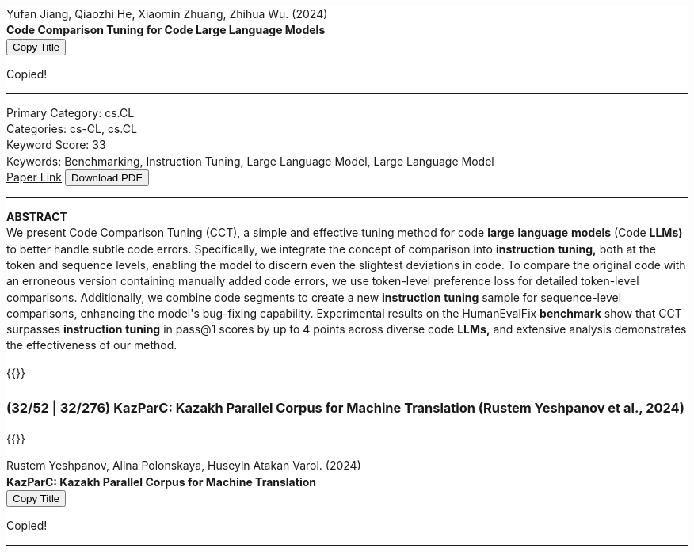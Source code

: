 Yufan Jiang, Qiaozhi He, Xiaomin Zhuang, Zhihua Wu. (2024)  
**Code Comparison Tuning for Code Large Language Models**
<br/>
<button class="copy-to-clipboard" title="Code Comparison Tuning for Code Large Language Models" index=31>
  <span class="copy-to-clipboard-item">Copy Title<span>
</button>
<div class="toast toast-copied toast-index-31 align-items-center text-bg-secondary border-0 position-absolute top-0 end-0" role="alert" aria-live="assertive" aria-atomic="true">
  <div class="d-flex">
    <div class="toast-body">
      Copied!
    </div>
  </div>
</div>

---
Primary Category: cs.CL  
Categories: cs-CL, cs.CL  
Keyword Score: 33  
Keywords: Benchmarking, Instruction Tuning, Large Language Model, Large Language Model  
<a type="button" class="btn btn-outline-primary" href="http://arxiv.org/abs/2403.19121v1" target="_blank" >Paper Link</a>
<button type="button" class="btn btn-outline-primary download-pdf" url="https://arxiv.org/pdf/2403.19121v1.pdf" filename="2403.19121v1.pdf">Download PDF</button>

---


**ABSTRACT**  
We present Code Comparison Tuning (CCT), a simple and effective tuning method for code <b>large</b> <b>language</b> <b>models</b> (Code <b>LLMs)</b> to better handle subtle code errors. Specifically, we integrate the concept of comparison into <b>instruction</b> <b>tuning,</b> both at the token and sequence levels, enabling the model to discern even the slightest deviations in code. To compare the original code with an erroneous version containing manually added code errors, we use token-level preference loss for detailed token-level comparisons. Additionally, we combine code segments to create a new <b>instruction</b> <b>tuning</b> sample for sequence-level comparisons, enhancing the model's bug-fixing capability. Experimental results on the HumanEvalFix <b>benchmark</b> show that CCT surpasses <b>instruction</b> <b>tuning</b> in pass@1 scores by up to 4 points across diverse code <b>LLMs,</b> and extensive analysis demonstrates the effectiveness of our method.

{{</citation>}}


### (32/52 | 32/276) KazParC: Kazakh Parallel Corpus for Machine Translation (Rustem Yeshpanov et al., 2024)

{{<citation>}}

Rustem Yeshpanov, Alina Polonskaya, Huseyin Atakan Varol. (2024)  
**KazParC: Kazakh Parallel Corpus for Machine Translation**
<br/>
<button class="copy-to-clipboard" title="KazParC: Kazakh Parallel Corpus for Machine Translation" index=32>
  <span class="copy-to-clipboard-item">Copy Title<span>
</button>
<div class="toast toast-copied toast-index-32 align-items-center text-bg-secondary border-0 position-absolute top-0 end-0" role="alert" aria-live="assertive" aria-atomic="true">
  <div class="d-flex">
    <div class="toast-body">
      Copied!
    </div>
  </div>
</div>

---